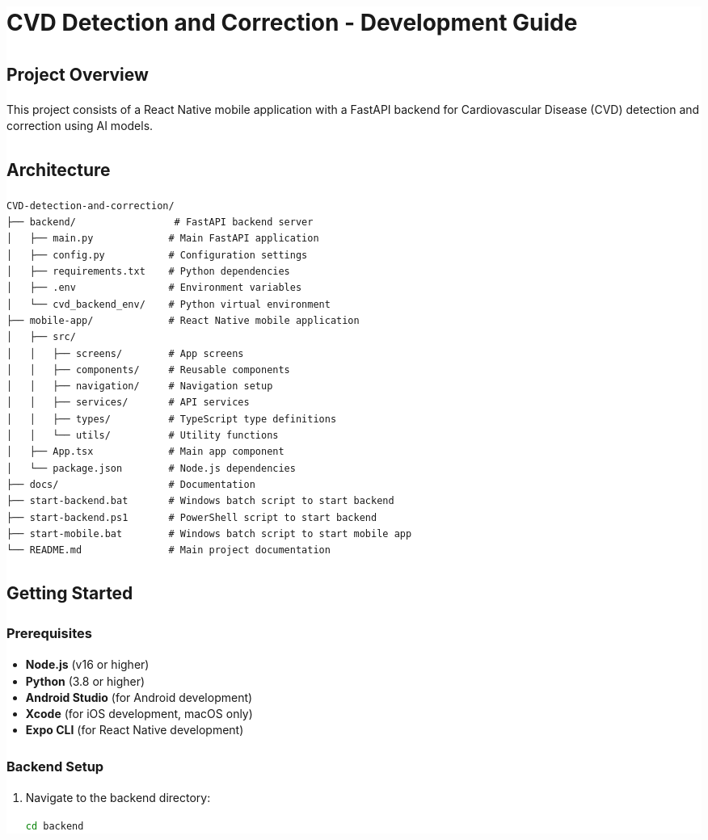# CVD Detection and Correction - Development Guide

## Project Overview

This project consists of a React Native mobile application with a FastAPI backend for Cardiovascular Disease (CVD) detection and correction using AI models.

## Architecture

```
CVD-detection-and-correction/
├── backend/                 # FastAPI backend server
│   ├── main.py             # Main FastAPI application
│   ├── config.py           # Configuration settings
│   ├── requirements.txt    # Python dependencies
│   ├── .env                # Environment variables
│   └── cvd_backend_env/    # Python virtual environment
├── mobile-app/             # React Native mobile application
│   ├── src/
│   │   ├── screens/        # App screens
│   │   ├── components/     # Reusable components
│   │   ├── navigation/     # Navigation setup
│   │   ├── services/       # API services
│   │   ├── types/          # TypeScript type definitions
│   │   └── utils/          # Utility functions
│   ├── App.tsx             # Main app component
│   └── package.json        # Node.js dependencies
├── docs/                   # Documentation
├── start-backend.bat       # Windows batch script to start backend
├── start-backend.ps1       # PowerShell script to start backend
├── start-mobile.bat        # Windows batch script to start mobile app
└── README.md               # Main project documentation
```

## Getting Started

### Prerequisites

- **Node.js** (v16 or higher)
- **Python** (3.8 or higher)
- **Android Studio** (for Android development)
- **Xcode** (for iOS development, macOS only)
- **Expo CLI** (for React Native development)

### Backend Setup

1. Navigate to the backend directory:
   ```bash
   cd backend
   ```
